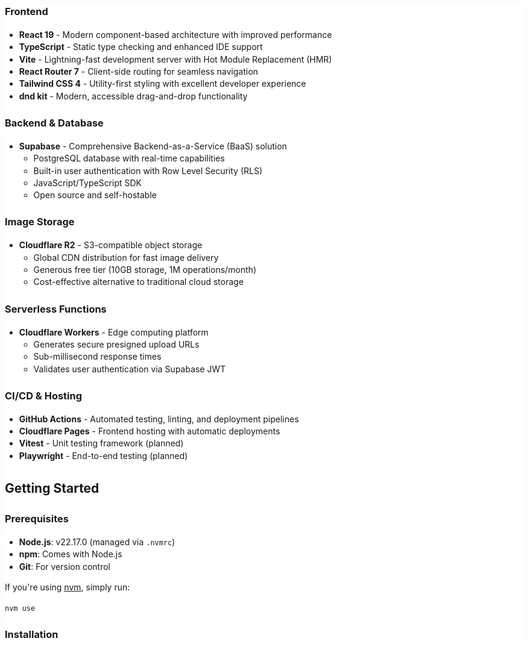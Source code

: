 ### Frontend

- **React 19** - Modern component-based architecture with improved performance
- **TypeScript** - Static type checking and enhanced IDE support
- **Vite** - Lightning-fast development server with Hot Module Replacement (HMR)
- **React Router 7** - Client-side routing for seamless navigation
- **Tailwind CSS 4** - Utility-first styling with excellent developer experience
- **dnd kit** - Modern, accessible drag-and-drop functionality

### Backend & Database

- **Supabase** - Comprehensive Backend-as-a-Service (BaaS) solution
  - PostgreSQL database with real-time capabilities
  - Built-in user authentication with Row Level Security (RLS)
  - JavaScript/TypeScript SDK
  - Open source and self-hostable

### Image Storage

- **Cloudflare R2** - S3-compatible object storage
  - Global CDN distribution for fast image delivery
  - Generous free tier (10GB storage, 1M operations/month)
  - Cost-effective alternative to traditional cloud storage

### Serverless Functions

- **Cloudflare Workers** - Edge computing platform
  - Generates secure presigned upload URLs
  - Sub-millisecond response times
  - Validates user authentication via Supabase JWT

### CI/CD & Hosting

- **GitHub Actions** - Automated testing, linting, and deployment pipelines
- **Cloudflare Pages** - Frontend hosting with automatic deployments
- **Vitest** - Unit testing framework (planned)
- **Playwright** - End-to-end testing (planned)

## Getting Started

### Prerequisites

- **Node.js**: v22.17.0 (managed via `.nvmrc`)
- **npm**: Comes with Node.js
- **Git**: For version control

If you're using [nvm](https://github.com/nvm-sh/nvm), simply run:

```bash
nvm use
```

### Installation
